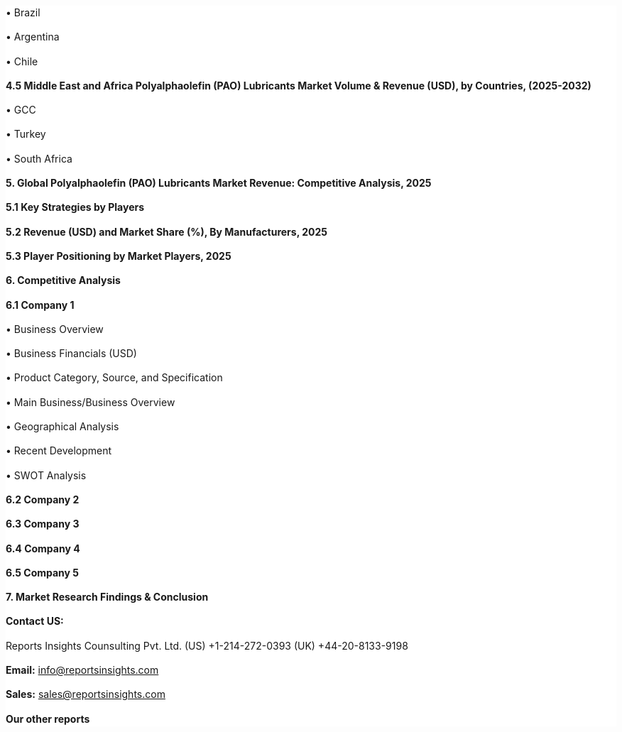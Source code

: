 • Brazil

• Argentina

• Chile

<strong>4.5 Middle East and Africa Polyalphaolefin (PAO) Lubricants Market Volume &amp; Revenue (USD), by Countries, (2025-2032)</strong>

• GCC

• Turkey

• South Africa

<strong>5. Global Polyalphaolefin (PAO) Lubricants Market Revenue: Competitive Analysis, 2025</strong>

<strong>5.1 Key Strategies by Players</strong>

<strong>5.2 Revenue (USD) and Market Share (%), By Manufacturers, 2025</strong>

<strong>5.3 Player Positioning by Market Players, 2025</strong>

<strong>6. Competitive Analysis</strong>

<strong>6.1 Company 1</strong>

• Business Overview

• Business Financials (USD)

• Product Category, Source, and Specification

• Main Business/Business Overview

• Geographical Analysis

• Recent Development

• SWOT Analysis

<strong>6.2 Company 2</strong>

<strong>6.3 Company 3</strong>

<strong>6.4 Company 4</strong>

<strong>6.5 Company 5</strong>

<strong>7. Market Research Findings &amp; Conclusion</strong>

<strong>Contact US:</strong>

Reports Insights Counsulting Pvt. Ltd.
(US) +1-214-272-0393
(UK) +44-20-8133-9198
<p class=""""><b>Email:</b> <a href=mailto:info@reportsinsights.com>info@reportsinsights.com</a></p>
<p class=""""><b>Sales:</b> <a href=mailto:sales@reportsinsights.com>sales@reportsinsights.com</a></p>

<strong>Our other reports</strong>
